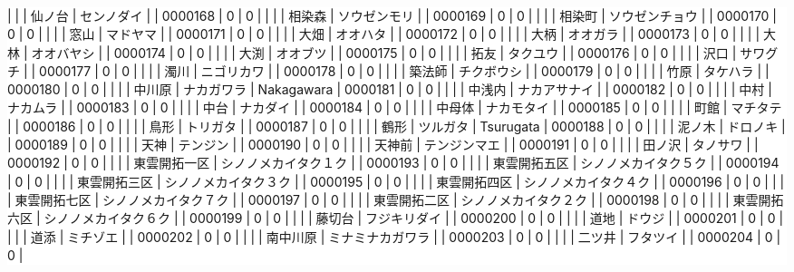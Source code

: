 |  |  | 仙ノ台 | センノダイ |  | 0000168 | 0 | 0 |
|  |  | 相染森 | ソウゼンモリ |  | 0000169 | 0 | 0 |
|  |  | 相染町 | ソウゼンチョウ |  | 0000170 | 0 | 0 |
|  |  | 窓山 | マドヤマ |  | 0000171 | 0 | 0 |
|  |  | 大畑 | オオハタ |  | 0000172 | 0 | 0 |
|  |  | 大柄 | オオガラ |  | 0000173 | 0 | 0 |
|  |  | 大林 | オオバヤシ |  | 0000174 | 0 | 0 |
|  |  | 大渕 | オオブツ |  | 0000175 | 0 | 0 |
|  |  | 拓友 | タクユウ |  | 0000176 | 0 | 0 |
|  |  | 沢口 | サワグチ |  | 0000177 | 0 | 0 |
|  |  | 濁川 | ニゴリカワ |  | 0000178 | 0 | 0 |
|  |  | 築法師 | チクボウシ |  | 0000179 | 0 | 0 |
|  |  | 竹原 | タケハラ |  | 0000180 | 0 | 0 |
|  |  | 中川原 | ナカガワラ | Nakagawara | 0000181 | 0 | 0 |
|  |  | 中浅内 | ナカアサナイ |  | 0000182 | 0 | 0 |
|  |  | 中村 | ナカムラ |  | 0000183 | 0 | 0 |
|  |  | 中台 | ナカダイ |  | 0000184 | 0 | 0 |
|  |  | 中母体 | ナカモタイ |  | 0000185 | 0 | 0 |
|  |  | 町館 | マチタテ |  | 0000186 | 0 | 0 |
|  |  | 鳥形 | トリガタ |  | 0000187 | 0 | 0 |
|  |  | 鶴形 | ツルガタ | Tsurugata | 0000188 | 0 | 0 |
|  |  | 泥ノ木 | ドロノキ |  | 0000189 | 0 | 0 |
|  |  | 天神 | テンジン |  | 0000190 | 0 | 0 |
|  |  | 天神前 | テンジンマエ |  | 0000191 | 0 | 0 |
|  |  | 田ノ沢 | タノサワ |  | 0000192 | 0 | 0 |
|  |  | 東雲開拓一区 | シノノメカイタク１ク |  | 0000193 | 0 | 0 |
|  |  | 東雲開拓五区 | シノノメカイタク５ク |  | 0000194 | 0 | 0 |
|  |  | 東雲開拓三区 | シノノメカイタク３ク |  | 0000195 | 0 | 0 |
|  |  | 東雲開拓四区 | シノノメカイタク４ク |  | 0000196 | 0 | 0 |
|  |  | 東雲開拓七区 | シノノメカイタク７ク |  | 0000197 | 0 | 0 |
|  |  | 東雲開拓二区 | シノノメカイタク２ク |  | 0000198 | 0 | 0 |
|  |  | 東雲開拓六区 | シノノメカイタク６ク |  | 0000199 | 0 | 0 |
|  |  | 藤切台 | フジキリダイ |  | 0000200 | 0 | 0 |
|  |  | 道地 | ドウジ |  | 0000201 | 0 | 0 |
|  |  | 道添 | ミチゾエ |  | 0000202 | 0 | 0 |
|  |  | 南中川原 | ミナミナカガワラ |  | 0000203 | 0 | 0 |
|  |  | 二ツ井 | フタツイ |  | 0000204 | 0 | 0 |